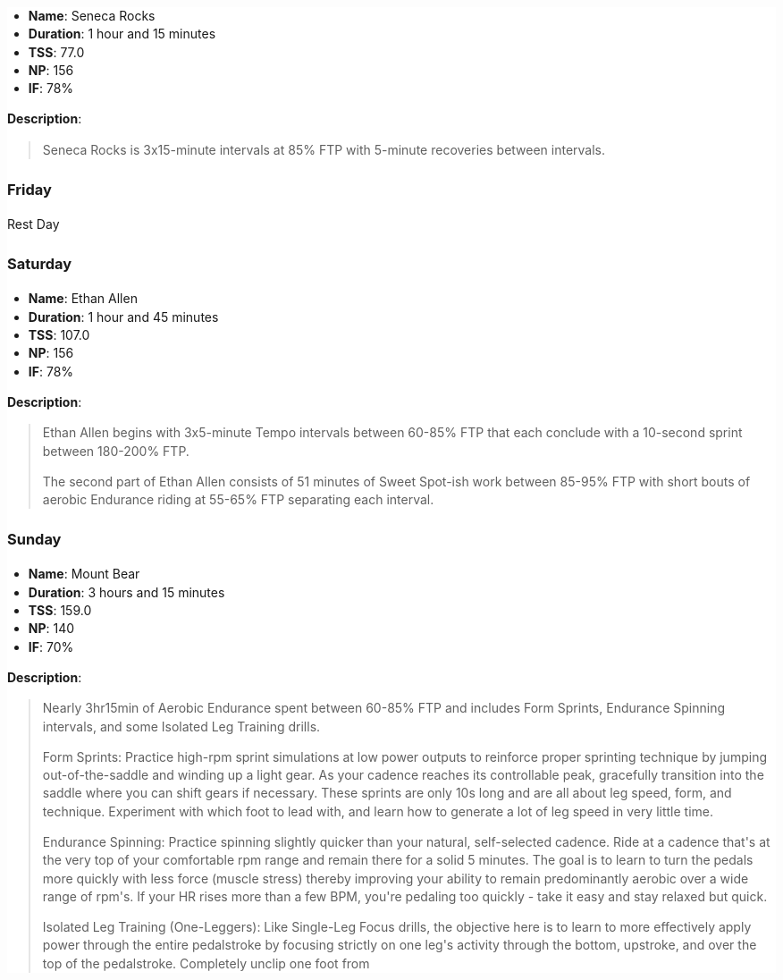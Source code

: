 * **Name**: Seneca Rocks
* **Duration**: 1 hour and 15 minutes
* **TSS**: 77.0
* **NP**: 156
* **IF**: 78%

**Description**:

> Seneca Rocks is 3x15-minute intervals at 85% FTP with 5-minute recoveries
> between intervals.

### Friday 

Rest Day


### Saturday 

* **Name**: Ethan Allen
* **Duration**: 1 hour and 45 minutes
* **TSS**: 107.0
* **NP**: 156
* **IF**: 78%

**Description**:

> Ethan Allen begins with 3x5-minute Tempo intervals between 60-85% FTP that
> each conclude with a 10-second sprint between 180-200% FTP.
> 
> The second part of Ethan Allen consists of 51 minutes of Sweet Spot-ish work
> between 85-95% FTP with short bouts of aerobic Endurance riding at 55-65% FTP
> separating each interval.

### Sunday 

* **Name**: Mount Bear
* **Duration**: 3 hours and 15 minutes
* **TSS**: 159.0
* **NP**: 140
* **IF**: 70%

**Description**:

> Nearly 3hr15min of Aerobic Endurance spent between 60-85% FTP and includes
> Form Sprints, Endurance Spinning intervals, and some Isolated Leg Training
> drills.
> 
> Form Sprints: Practice high-rpm sprint simulations at low power outputs to
> reinforce proper sprinting technique by jumping out-of-the-saddle and winding
> up a light gear. As your cadence reaches its controllable peak, gracefully
> transition into the saddle where you can shift gears if necessary. These
> sprints are only 10s long and are all about leg speed, form, and technique.
> Experiment with which foot to lead with, and learn how to generate a lot of
> leg speed in very little time.
> 
> Endurance Spinning: Practice spinning slightly quicker than your natural,
> self-selected cadence. Ride at a cadence that's at the very top of your
> comfortable rpm range and remain there for a solid 5 minutes. The goal is to
> learn to turn the pedals more quickly with less force (muscle stress) thereby
> improving your ability to remain predominantly aerobic over a wide range of
> rpm's. If your HR rises more than a few BPM, you're pedaling too quickly -
> take it easy and stay relaxed but quick.
> 
> Isolated Leg Training (One-Leggers): Like Single-Leg Focus drills, the
> objective here is to learn to more effectively apply power through the entire
> pedalstroke by focusing strictly on one leg's activity through the bottom,
> upstroke, and over the top of the pedalstroke. Completely unclip one foot from